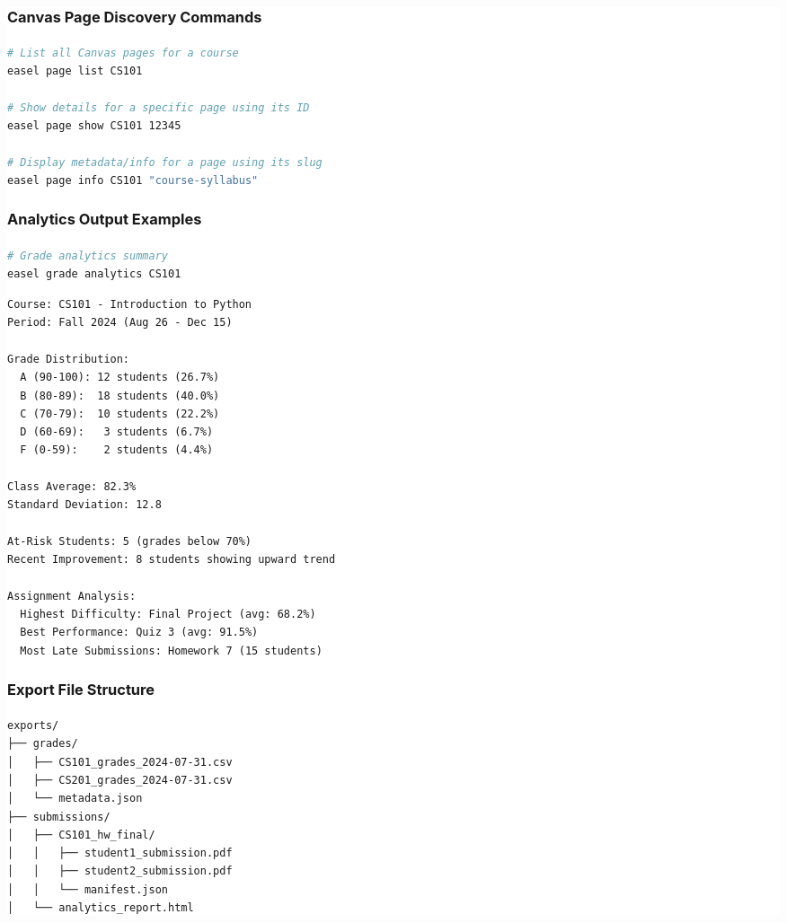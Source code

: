 ### Canvas Page Discovery Commands

```bash
# List all Canvas pages for a course
easel page list CS101

# Show details for a specific page using its ID
easel page show CS101 12345

# Display metadata/info for a page using its slug
easel page info CS101 "course-syllabus"
```

### Analytics Output Examples

```bash
# Grade analytics summary
easel grade analytics CS101
```

```
Course: CS101 - Introduction to Python
Period: Fall 2024 (Aug 26 - Dec 15)

Grade Distribution:
  A (90-100): 12 students (26.7%)
  B (80-89):  18 students (40.0%)
  C (70-79):  10 students (22.2%)
  D (60-69):   3 students (6.7%)
  F (0-59):    2 students (4.4%)

Class Average: 82.3%
Standard Deviation: 12.8

At-Risk Students: 5 (grades below 70%)
Recent Improvement: 8 students showing upward trend

Assignment Analysis:
  Highest Difficulty: Final Project (avg: 68.2%)
  Best Performance: Quiz 3 (avg: 91.5%)
  Most Late Submissions: Homework 7 (15 students)
```

### Export File Structure

```
exports/
├── grades/
│   ├── CS101_grades_2024-07-31.csv
│   ├── CS201_grades_2024-07-31.csv
│   └── metadata.json
├── submissions/
│   ├── CS101_hw_final/
│   │   ├── student1_submission.pdf
│   │   ├── student2_submission.pdf
│   │   └── manifest.json
│   └── analytics_report.html
```
